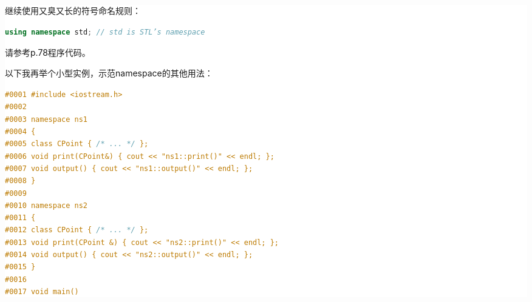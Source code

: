 继续使用又臭又长的符号命名规则：

```c++
using namespace std; // std is STL’s namespace
```

请参考p.78程序代码。

以下我再举个小型实例，示范namespace的其他用法：

```c++
#0001 #include <iostream.h>
#0002
#0003 namespace ns1
#0004 {
#0005 class CPoint { /* ... */ };
#0006 void print(CPoint&) { cout << "ns1::print()" << endl; };
#0007 void output() { cout << "ns1::output()" << endl; };
#0008 }
#0009
#0010 namespace ns2
#0011 {
#0012 class CPoint { /* ... */ };
#0013 void print(CPoint &) { cout << "ns2::print()" << endl; };
#0014 void output() { cout << "ns2::output()" << endl; };
#0015 }
#0016
#0017 void main()
```

